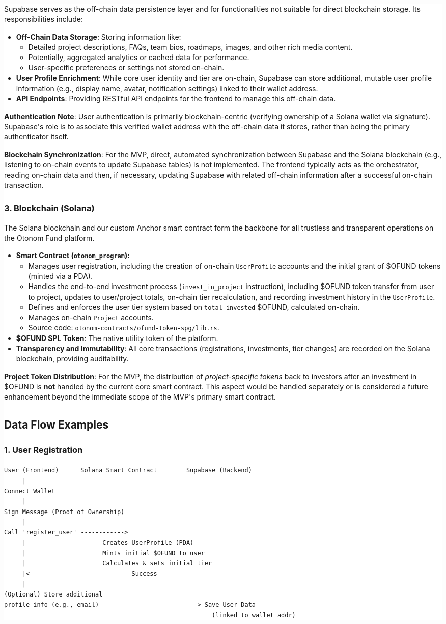 Supabase serves as the off-chain data persistence layer and for functionalities not suitable for direct blockchain storage. Its responsibilities include:

- **Off-Chain Data Storage**: Storing information like:
    - Detailed project descriptions, FAQs, team bios, roadmaps, images, and other rich media content.
    - Potentially, aggregated analytics or cached data for performance.
    - User-specific preferences or settings not stored on-chain.
- **User Profile Enrichment**: While core user identity and tier are on-chain, Supabase can store additional, mutable user profile information (e.g., display name, avatar, notification settings) linked to their wallet address.
- **API Endpoints**: Providing RESTful API endpoints for the frontend to manage this off-chain data.

**Authentication Note**: User authentication is primarily blockchain-centric (verifying ownership of a Solana wallet via signature). Supabase's role is to associate this verified wallet address with the off-chain data it stores, rather than being the primary authenticator itself.

**Blockchain Synchronization**: For the MVP, direct, automated synchronization between Supabase and the Solana blockchain (e.g., listening to on-chain events to update Supabase tables) is not implemented. The frontend typically acts as the orchestrator, reading on-chain data and then, if necessary, updating Supabase with related off-chain information after a successful on-chain transaction.

### 3. Blockchain (Solana)

The Solana blockchain and our custom Anchor smart contract form the backbone for all trustless and transparent operations on the Otonom Fund platform.

- **Smart Contract (`otonom_program`):**
    - Manages user registration, including the creation of on-chain `UserProfile` accounts and the initial grant of $OFUND tokens (minted via a PDA).
    - Handles the end-to-end investment process (`invest_in_project` instruction), including $OFUND token transfer from user to project, updates to user/project totals, on-chain tier recalculation, and recording investment history in the `UserProfile`.
    - Defines and enforces the user tier system based on `total_invested` $OFUND, calculated on-chain.
    - Manages on-chain `Project` accounts.
    - Source code: `otonom-contracts/ofund-token-spg/lib.rs`.
- **$OFUND SPL Token**: The native utility token of the platform.
- **Transparency and Immutability**: All core transactions (registrations, investments, tier changes) are recorded on the Solana blockchain, providing auditability.

**Project Token Distribution**: For the MVP, the distribution of *project-specific tokens* back to investors after an investment in $OFUND is **not** handled by the current core smart contract. This aspect would be handled separately or is considered a future enhancement beyond the immediate scope of the MVP's primary smart contract.

## Data Flow Examples

### 1. User Registration

```
User (Frontend)      Solana Smart Contract        Supabase (Backend)
     |
Connect Wallet
     |
Sign Message (Proof of Ownership)
     |
Call 'register_user' ------------>
     |                     Creates UserProfile (PDA)
     |                     Mints initial $OFUND to user
     |                     Calculates & sets initial tier
     |<--------------------------- Success
     |
(Optional) Store additional
profile info (e.g., email)---------------------------> Save User Data
                                                         (linked to wallet addr)
```